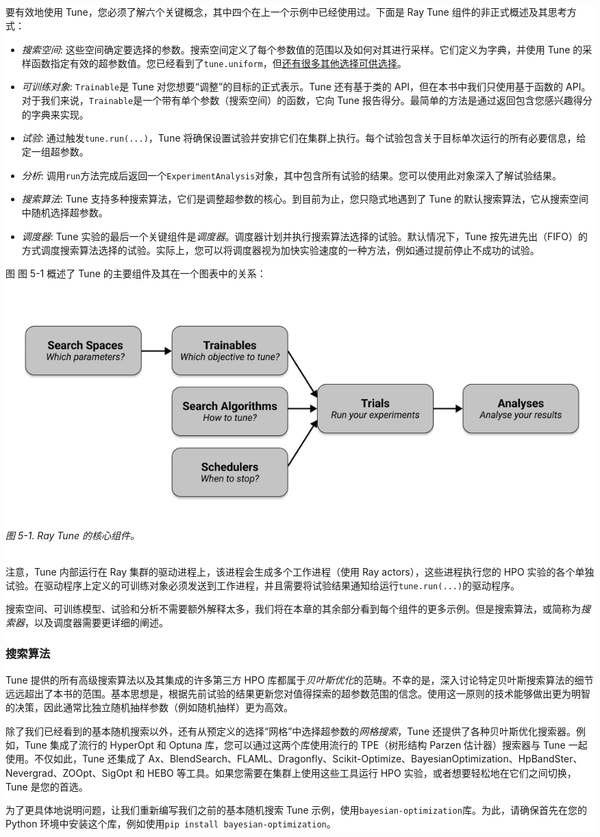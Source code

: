 要有效地使用 Tune，您必须了解六个关键概念，其中四个在上一个示例中已经使用过。下面是 Ray Tune 组件的非正式概述及其思考方式：

+   *搜索空间*: 这些空间确定要选择的参数。搜索空间定义了每个参数值的范围以及如何对其进行采样。它们定义为字典，并使用 Tune 的采样函数指定有效的超参数值。您已经看到了`tune.uniform`，但[还有很多其他选择可供选择](https://docs.ray.io/en/latest/tune/api_docs/search_space.xhtml#tune-sample-docs)。

+   *可训练对象*: `Trainable`是 Tune 对您想要“调整”的目标的正式表示。Tune 还有基于类的 API，但在本书中我们只使用基于函数的 API。对于我们来说，`Trainable`是一个带有单个参数（搜索空间）的函数，它向 Tune 报告得分。最简单的方法是通过返回包含您感兴趣得分的字典来实现。

+   *试验*: 通过触发`tune.run(...)`，Tune 将确保设置试验并安排它们在集群上执行。每个试验包含关于目标单次运行的所有必要信息，给定一组超参数。

+   *分析*: 调用`run`方法完成后返回一个`ExperimentAnalysis`对象，其中包含所有试验的结果。您可以使用此对象深入了解试验结果。

+   *搜索算法*: Tune 支持多种搜索算法，它们是调整超参数的核心。到目前为止，您只隐式地遇到了 Tune 的默认搜索算法，它从搜索空间中随机选择超参数。

+   *调度器*: Tune 实验的最后一个关键组件是*调度器*。调度器计划并执行搜索算法选择的试验。默认情况下，Tune 按先进先出（FIFO）的方式调度搜索算法选择的试验。实际上，您可以将调度器视为加快实验速度的一种方法，例如通过提前停止不成功的试验。

图 图 5-1 概述了 Tune 的主要组件及其在一个图表中的关系：

![Tune](img/tune_flow.png)

###### 图 5-1\. Ray Tune 的核心组件。

注意，Tune 内部运行在 Ray 集群的驱动进程上，该进程会生成多个工作进程（使用 Ray actors），这些进程执行您的 HPO 实验的各个单独试验。在驱动程序上定义的可训练对象必须发送到工作进程，并且需要将试验结果通知给运行`tune.run(...)`的驱动程序。

搜索空间、可训练模型、试验和分析不需要额外解释太多，我们将在本章的其余部分看到每个组件的更多示例。但是搜索算法，或简称为*搜索器*，以及调度器需要更详细的阐述。

### 搜索算法

Tune 提供的所有高级搜索算法以及其集成的许多第三方 HPO 库都属于*贝叶斯优化*的范畴。不幸的是，深入讨论特定贝叶斯搜索算法的细节远远超出了本书的范围。基本思想是，根据先前试验的结果更新您对值得探索的超参数范围的信念。使用这一原则的技术能够做出更为明智的决策，因此通常比独立随机抽样参数（例如随机抽样）更为高效。

除了我们已经看到的基本随机搜索以外，还有从预定义的选择“网格”中选择超参数的*网格搜索*，Tune 还提供了各种贝叶斯优化搜索器。例如，Tune 集成了流行的 HyperOpt 和 Optuna 库，您可以通过这两个库使用流行的 TPE（树形结构 Parzen 估计器）搜索器与 Tune 一起使用。不仅如此，Tune 还集成了 Ax、BlendSearch、FLAML、Dragonfly、Scikit-Optimize、BayesianOptimization、HpBandSter、Nevergrad、ZOOpt、SigOpt 和 HEBO 等工具。如果您需要在集群上使用这些工具运行 HPO 实验，或者想要轻松地在它们之间切换，Tune 是您的首选。

为了更具体地说明问题，让我们重新编写我们之前的基本随机搜索 Tune 示例，使用`bayesian-optimization`库。为此，请确保首先在您的 Python 环境中安装这个库，例如使用`pip install bayesian-optimization`。
